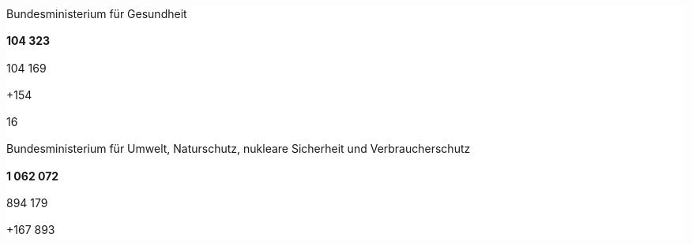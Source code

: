 Bundesministerium für Gesundheit

</td>

<td style="border-right: 0.5pt solid ; " align="right" valign="top" charoff="50">

<span style=";font-weight:bold">104 323</span>

</td>

<td style="border-right: 0.5pt solid ; " align="right" valign="top" charoff="50">

104 169

</td>

<td style align="right" valign="top" charoff="50">

\+154

</td>

</tr>

<tr>

<td style="border-right: 0.5pt solid ; " align="center" valign="top" charoff="50">

16

</td>

<td style="border-right: 0.5pt solid ; " align="justify" valign="top" charoff="50">

Bundesministerium für Umwelt, Naturschutz, nukleare Sicherheit und
Verbraucherschutz

</td>

<td style="border-right: 0.5pt solid ; " align="right" valign="top" charoff="50">

  
  
<span style=";font-weight:bold">1 062 072</span>

</td>

<td style="border-right: 0.5pt solid ; " align="right" valign="top" charoff="50">

  
  
894 179

</td>

<td style align="right" valign="top" charoff="50">

  
  
\+167 893

</td>

</tr>

<tr>
